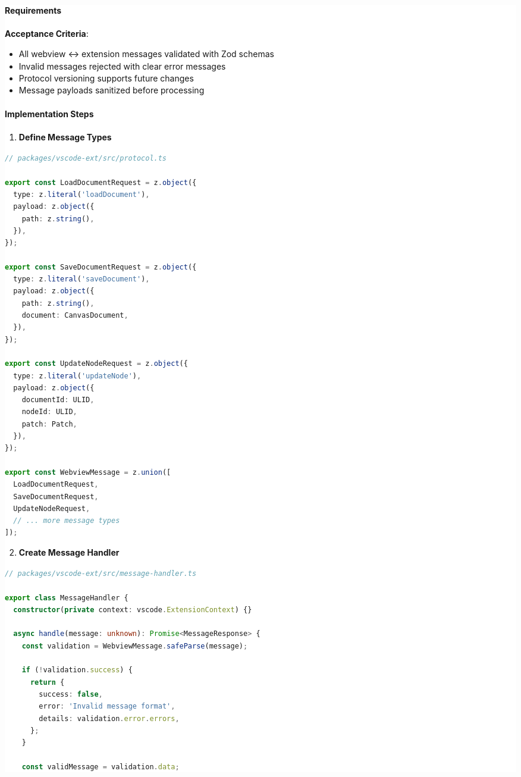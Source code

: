 #### Requirements

**Acceptance Criteria**:
- All webview ↔ extension messages validated with Zod schemas
- Invalid messages rejected with clear error messages
- Protocol versioning supports future changes
- Message payloads sanitized before processing

#### Implementation Steps

1. **Define Message Types**
```typescript
// packages/vscode-ext/src/protocol.ts

export const LoadDocumentRequest = z.object({
  type: z.literal('loadDocument'),
  payload: z.object({
    path: z.string(),
  }),
});

export const SaveDocumentRequest = z.object({
  type: z.literal('saveDocument'),
  payload: z.object({
    path: z.string(),
    document: CanvasDocument,
  }),
});

export const UpdateNodeRequest = z.object({
  type: z.literal('updateNode'),
  payload: z.object({
    documentId: ULID,
    nodeId: ULID,
    patch: Patch,
  }),
});

export const WebviewMessage = z.union([
  LoadDocumentRequest,
  SaveDocumentRequest,
  UpdateNodeRequest,
  // ... more message types
]);
```

2. **Create Message Handler**
```typescript
// packages/vscode-ext/src/message-handler.ts

export class MessageHandler {
  constructor(private context: vscode.ExtensionContext) {}

  async handle(message: unknown): Promise<MessageResponse> {
    const validation = WebviewMessage.safeParse(message);
    
    if (!validation.success) {
      return {
        success: false,
        error: 'Invalid message format',
        details: validation.error.errors,
      };
    }

    const validMessage = validation.data;
```